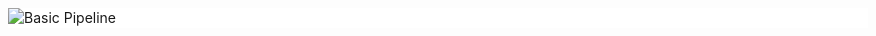 ![Basic Pipeline](tellius_data_manager/images/build_flow.png)













<!--
### Declarative API

Before we start, let's make it clear, the Declarative API is more advanced in usage than the Pragmatic API, which we describe below. However, it is much cleaner and is what should be used in most production situations. The Pragmatic API is best suited for development and testing of new pipelines and new Pipes.

The declarative API works by specifying the
1. A collection of Alert Managers
2. A Collection of Pipelines

```yaml
version: v1

alert_managers:
  - name: Email Alert Manager
    type: gmailemailalertmanager
    config:
      email_addresses:
        - alert_email@some_email.something
      mode: mfa
      secrets:
        type: yamlconfigreader
        name: Gmail Secrets

pipelines:
  - name: Device Inventory
    pipes:
      - name: Query Inventory
        type: QueryDI
        config:
          secrets:
            type: yamlconfigreader
            name: Inventory Secrets

      - name: Add Date From Current Time
        type: appenddatecolumn
        config:
          parents:
            - Query Inventory

      - name: Write to Disk
        type: writelocalfile
        config:
          parents:
            - Add Data From Current Time
          directory: output_data

  - name: Time Difference
    pipes:
      - name: Query Time Difference
        type: QueryTD
        config:
          secrets:
            type: yamlconfigreader
```